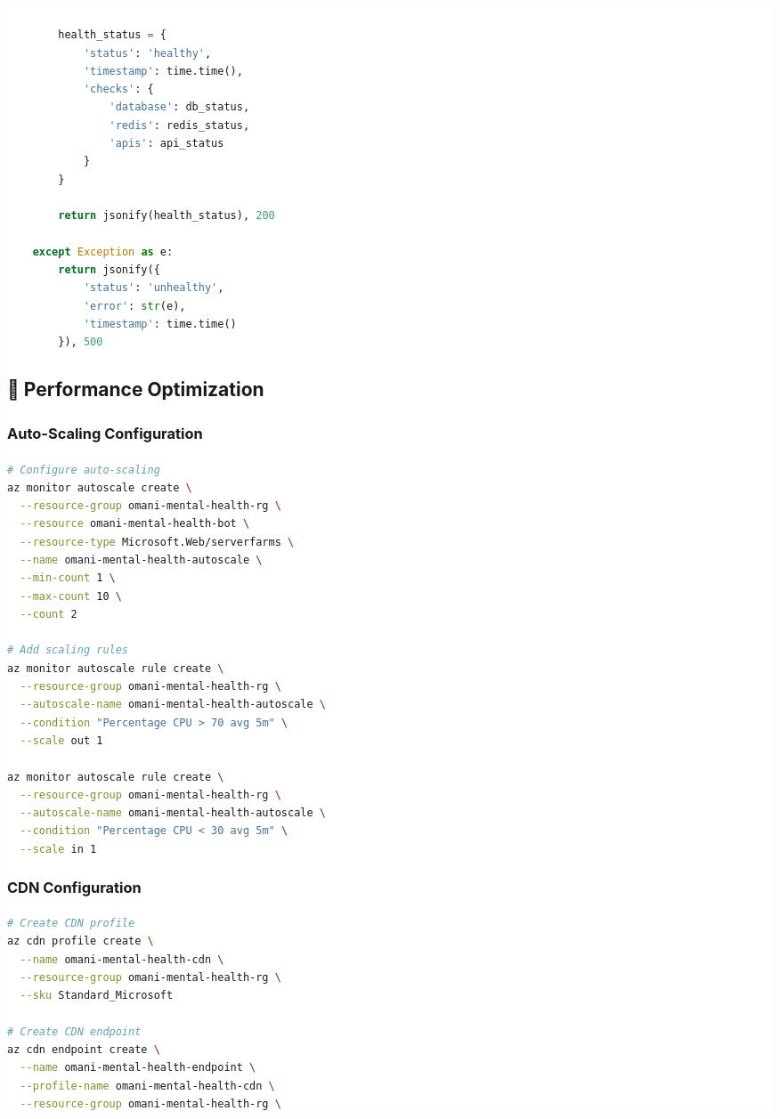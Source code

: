 ```python
        
        health_status = {
            'status': 'healthy',
            'timestamp': time.time(),
            'checks': {
                'database': db_status,
                'redis': redis_status,
                'apis': api_status
            }
        }
        
        return jsonify(health_status), 200
        
    except Exception as e:
        return jsonify({
            'status': 'unhealthy',
            'error': str(e),
            'timestamp': time.time()
        }), 500
```

## 🚀 Performance Optimization

### Auto-Scaling Configuration
```bash
# Configure auto-scaling
az monitor autoscale create \
  --resource-group omani-mental-health-rg \
  --resource omani-mental-health-bot \
  --resource-type Microsoft.Web/serverfarms \
  --name omani-mental-health-autoscale \
  --min-count 1 \
  --max-count 10 \
  --count 2

# Add scaling rules
az monitor autoscale rule create \
  --resource-group omani-mental-health-rg \
  --autoscale-name omani-mental-health-autoscale \
  --condition "Percentage CPU > 70 avg 5m" \
  --scale out 1

az monitor autoscale rule create \
  --resource-group omani-mental-health-rg \
  --autoscale-name omani-mental-health-autoscale \
  --condition "Percentage CPU < 30 avg 5m" \
  --scale in 1
```

### CDN Configuration
```bash
# Create CDN profile
az cdn profile create \
  --name omani-mental-health-cdn \
  --resource-group omani-mental-health-rg \
  --sku Standard_Microsoft

# Create CDN endpoint
az cdn endpoint create \
  --name omani-mental-health-endpoint \
  --profile-name omani-mental-health-cdn \
  --resource-group omani-mental-health-rg \
```